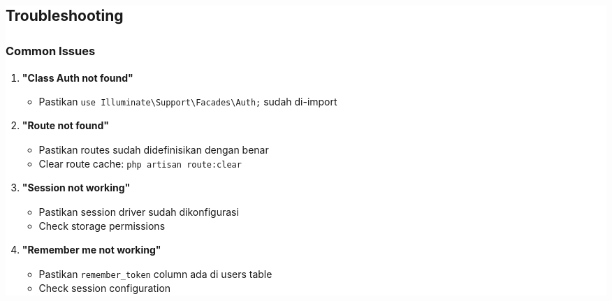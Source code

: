 ## Troubleshooting

### Common Issues

1. **"Class Auth not found"**
   - Pastikan `use Illuminate\Support\Facades\Auth;` sudah di-import

2. **"Route not found"**
   - Pastikan routes sudah didefinisikan dengan benar
   - Clear route cache: `php artisan route:clear`

3. **"Session not working"**
   - Pastikan session driver sudah dikonfigurasi
   - Check storage permissions

4. **"Remember me not working"**
   - Pastikan `remember_token` column ada di users table
   - Check session configuration 